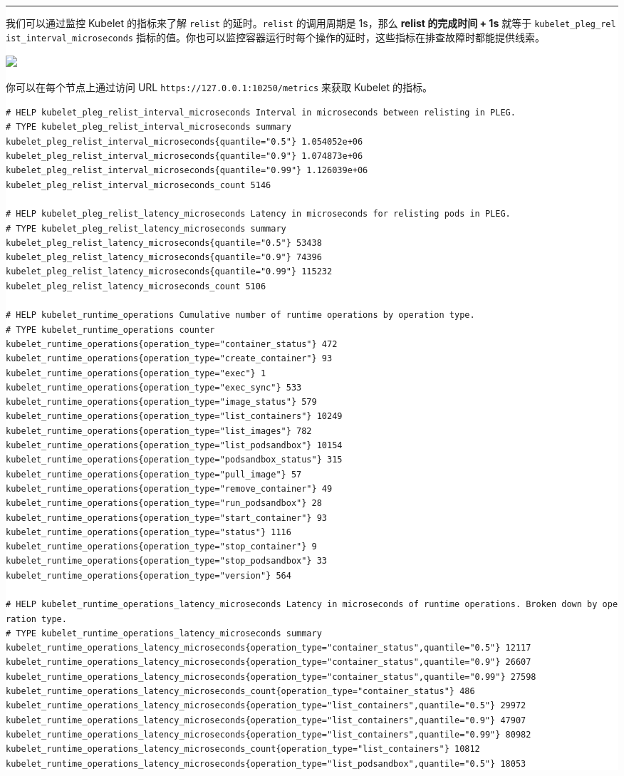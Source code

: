 ----

我们可以通过监控 Kubelet 的指标来了解 `relist` 的延时。`relist` 的调用周期是 1s，那么 **relist 的完成时间 + 1s** 就等于 `kubelet_pleg_relist_interval_microseconds` 指标的值。你也可以监控容器运行时每个操作的延时，这些指标在排查故障时都能提供线索。

![](https://hugo-picture.oss-cn-beijing.aliyuncs.com/images/pleg-kubelet-metrics-table.png)

你可以在每个节点上通过访问 URL `https://127.0.0.1:10250/metrics` 来获取 Kubelet 的指标。

```promql
# HELP kubelet_pleg_relist_interval_microseconds Interval in microseconds between relisting in PLEG.
# TYPE kubelet_pleg_relist_interval_microseconds summary
kubelet_pleg_relist_interval_microseconds{quantile="0.5"} 1.054052e+06
kubelet_pleg_relist_interval_microseconds{quantile="0.9"} 1.074873e+06
kubelet_pleg_relist_interval_microseconds{quantile="0.99"} 1.126039e+06
kubelet_pleg_relist_interval_microseconds_count 5146

# HELP kubelet_pleg_relist_latency_microseconds Latency in microseconds for relisting pods in PLEG.
# TYPE kubelet_pleg_relist_latency_microseconds summary
kubelet_pleg_relist_latency_microseconds{quantile="0.5"} 53438
kubelet_pleg_relist_latency_microseconds{quantile="0.9"} 74396
kubelet_pleg_relist_latency_microseconds{quantile="0.99"} 115232
kubelet_pleg_relist_latency_microseconds_count 5106

# HELP kubelet_runtime_operations Cumulative number of runtime operations by operation type.
# TYPE kubelet_runtime_operations counter
kubelet_runtime_operations{operation_type="container_status"} 472
kubelet_runtime_operations{operation_type="create_container"} 93
kubelet_runtime_operations{operation_type="exec"} 1
kubelet_runtime_operations{operation_type="exec_sync"} 533
kubelet_runtime_operations{operation_type="image_status"} 579
kubelet_runtime_operations{operation_type="list_containers"} 10249
kubelet_runtime_operations{operation_type="list_images"} 782
kubelet_runtime_operations{operation_type="list_podsandbox"} 10154
kubelet_runtime_operations{operation_type="podsandbox_status"} 315
kubelet_runtime_operations{operation_type="pull_image"} 57
kubelet_runtime_operations{operation_type="remove_container"} 49
kubelet_runtime_operations{operation_type="run_podsandbox"} 28
kubelet_runtime_operations{operation_type="start_container"} 93
kubelet_runtime_operations{operation_type="status"} 1116
kubelet_runtime_operations{operation_type="stop_container"} 9
kubelet_runtime_operations{operation_type="stop_podsandbox"} 33
kubelet_runtime_operations{operation_type="version"} 564

# HELP kubelet_runtime_operations_latency_microseconds Latency in microseconds of runtime operations. Broken down by operation type.
# TYPE kubelet_runtime_operations_latency_microseconds summary
kubelet_runtime_operations_latency_microseconds{operation_type="container_status",quantile="0.5"} 12117
kubelet_runtime_operations_latency_microseconds{operation_type="container_status",quantile="0.9"} 26607
kubelet_runtime_operations_latency_microseconds{operation_type="container_status",quantile="0.99"} 27598
kubelet_runtime_operations_latency_microseconds_count{operation_type="container_status"} 486
kubelet_runtime_operations_latency_microseconds{operation_type="list_containers",quantile="0.5"} 29972
kubelet_runtime_operations_latency_microseconds{operation_type="list_containers",quantile="0.9"} 47907
kubelet_runtime_operations_latency_microseconds{operation_type="list_containers",quantile="0.99"} 80982
kubelet_runtime_operations_latency_microseconds_count{operation_type="list_containers"} 10812
kubelet_runtime_operations_latency_microseconds{operation_type="list_podsandbox",quantile="0.5"} 18053
```